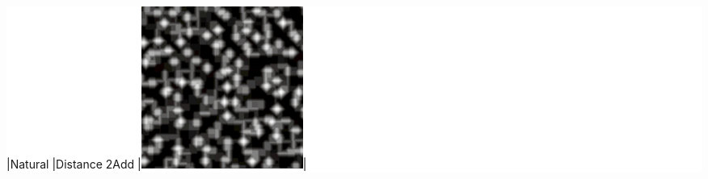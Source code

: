 |Natural                        |Distance 2Add              |<img src="Images/2021-04-23-21_48_01-Window.png" alt="Image" width="200"/>|